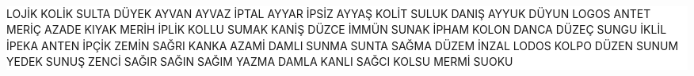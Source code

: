 LOJİK
KOLİK
SULTA
DÜYEK
AYVAN
AYVAZ
İPTAL
AYYAR
İPSİZ
AYYAŞ
KOLİT
SULUK
DANIŞ
AYYUK
DÜYUN
LOGOS
ANTET
MERİÇ
AZADE
KIYAK
MERİH
İPLİK
KOLLU
SUMAK
KANİŞ
DÜZCE
İMMÜN
SUNAK
İPHAM
KOLON
DANCA
DÜZEÇ
SUNGU
İKLİL
İPEKA
ANTEN
İPÇİK
ZEMİN
SAĞRI
KANKA
AZAMİ
DAMLI
SUNMA
SUNTA
SAĞMA
DÜZEM
İNZAL
LODOS
KOLPO
DÜZEN
SUNUM
YEDEK
SUNUŞ
ZENCİ
SAĞIR
SAĞIN
SAĞIM
YAZMA
DAMLA
KANLI
SAĞCI
KOLSU
MERMİ
SUOKU